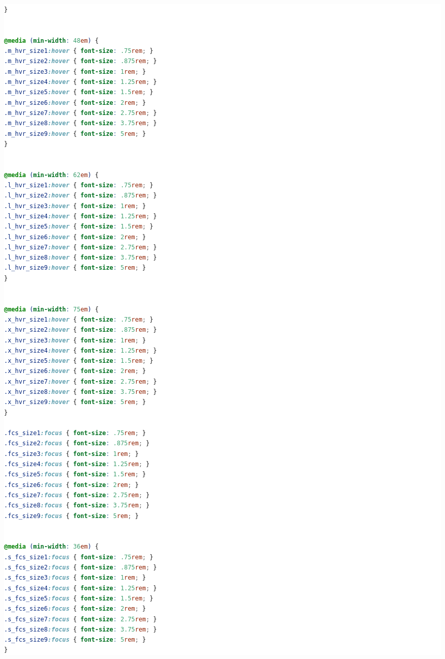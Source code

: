 ```css
}


@media (min-width: 48em) {
.m_hvr_size1:hover { font-size: .75rem; }
.m_hvr_size2:hover { font-size: .875rem; }
.m_hvr_size3:hover { font-size: 1rem; }
.m_hvr_size4:hover { font-size: 1.25rem; }
.m_hvr_size5:hover { font-size: 1.5rem; }
.m_hvr_size6:hover { font-size: 2rem; }
.m_hvr_size7:hover { font-size: 2.75rem; }
.m_hvr_size8:hover { font-size: 3.75rem; }
.m_hvr_size9:hover { font-size: 5rem; }
}


@media (min-width: 62em) {
.l_hvr_size1:hover { font-size: .75rem; }
.l_hvr_size2:hover { font-size: .875rem; }
.l_hvr_size3:hover { font-size: 1rem; }
.l_hvr_size4:hover { font-size: 1.25rem; }
.l_hvr_size5:hover { font-size: 1.5rem; }
.l_hvr_size6:hover { font-size: 2rem; }
.l_hvr_size7:hover { font-size: 2.75rem; }
.l_hvr_size8:hover { font-size: 3.75rem; }
.l_hvr_size9:hover { font-size: 5rem; }
}


@media (min-width: 75em) {
.x_hvr_size1:hover { font-size: .75rem; }
.x_hvr_size2:hover { font-size: .875rem; }
.x_hvr_size3:hover { font-size: 1rem; }
.x_hvr_size4:hover { font-size: 1.25rem; }
.x_hvr_size5:hover { font-size: 1.5rem; }
.x_hvr_size6:hover { font-size: 2rem; }
.x_hvr_size7:hover { font-size: 2.75rem; }
.x_hvr_size8:hover { font-size: 3.75rem; }
.x_hvr_size9:hover { font-size: 5rem; }
}

.fcs_size1:focus { font-size: .75rem; }
.fcs_size2:focus { font-size: .875rem; }
.fcs_size3:focus { font-size: 1rem; }
.fcs_size4:focus { font-size: 1.25rem; }
.fcs_size5:focus { font-size: 1.5rem; }
.fcs_size6:focus { font-size: 2rem; }
.fcs_size7:focus { font-size: 2.75rem; }
.fcs_size8:focus { font-size: 3.75rem; }
.fcs_size9:focus { font-size: 5rem; }


@media (min-width: 36em) {
.s_fcs_size1:focus { font-size: .75rem; }
.s_fcs_size2:focus { font-size: .875rem; }
.s_fcs_size3:focus { font-size: 1rem; }
.s_fcs_size4:focus { font-size: 1.25rem; }
.s_fcs_size5:focus { font-size: 1.5rem; }
.s_fcs_size6:focus { font-size: 2rem; }
.s_fcs_size7:focus { font-size: 2.75rem; }
.s_fcs_size8:focus { font-size: 3.75rem; }
.s_fcs_size9:focus { font-size: 5rem; }
}
```